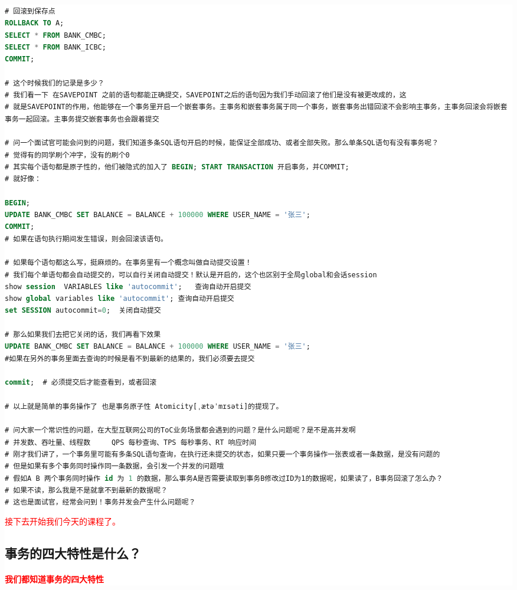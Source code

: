```sql
# 回滚到保存点
ROLLBACK TO A;
SELECT * FROM BANK_CMBC;
SELECT * FROM BANK_ICBC;
COMMIT;

# 这个时候我们的记录是多少？
# 我们看一下 在SAVEPOINT 之前的语句都能正确提交，SAVEPOINT之后的语句因为我们手动回滚了他们是没有被更改成的，这
# 就是SAVEPOINT的作用，他能够在一个事务里开启一个嵌套事务。主事务和嵌套事务属于同一个事务，嵌套事务出错回滚不会影响主事务，主事务回滚会将嵌套事务一起回滚。主事务提交嵌套事务也会跟着提交

# 问一个面试官可能会问到的问题，我们知道多条SQL语句开启的时候，能保证全部成功、或者全部失败。那么单条SQL语句有没有事务呢？
# 觉得有的同学刷个冲字，没有的刷个0
# 其实每个语句都是原子性的，他们被隐式的加入了 BEGIN; START TRANSACTION 开启事务，并COMMIT;
# 就好像：

BEGIN;
UPDATE BANK_CMBC SET BALANCE = BALANCE + 100000 WHERE USER_NAME = '张三';
COMMIT;
# 如果在语句执行期间发生错误，则会回滚该语句。

# 如果每个语句都这么写，挺麻烦的。在事务里有一个概念叫做自动提交设置！
# 我们每个单语句都会自动提交的，可以自行关闭自动提交！默认是开启的，这个也区别于全局global和会话session
show session  VARIABLES like 'autocommit';   查询自动开启提交
show global variables like 'autocommit'; 查询自动开启提交
set SESSION autocommit=0;  关闭自动提交

# 那么如果我们去把它关闭的话，我们再看下效果
UPDATE BANK_CMBC SET BALANCE = BALANCE + 100000 WHERE USER_NAME = '张三';  
#如果在另外的事务里面去查询的时候是看不到最新的结果的，我们必须要去提交

commit;  # 必须提交后才能查看到，或者回滚

# 以上就是简单的事务操作了 也是事务原子性 Atomicity[ˌætəˈmɪsəti]的提现了。

# 问大家一个常识性的问题，在大型互联网公司的ToC业务场景都会遇到的问题？是什么问题呢？是不是高并发啊
# 并发数、吞吐量、线程数     QPS 每秒查询、TPS 每秒事务、RT 响应时间
# 刚才我们讲了，一个事务里可能有多条SQL语句查询，在执行还未提交的状态，如果只要一个事务操作一张表或者一条数据，是没有问题的
# 但是如果有多个事务同时操作同一条数据，会引发一个并发的问题哦
# 假如A B 两个事务同时操作 id 为 1 的数据，那么事务A是否需要读取到事务B修改过ID为1的数据呢，如果读了，B事务回滚了怎么办？
# 如果不读，那么我是不是就拿不到最新的数据呢？
# 这也是面试官，经常会问到！事务并发会产生什么问题呢？
```

<font color='red'>接下去开始我们今天的课程了。</font>





## 事务的四大特性是什么？

**<font color='red'>我们都知道事务的四大特性</font>**
